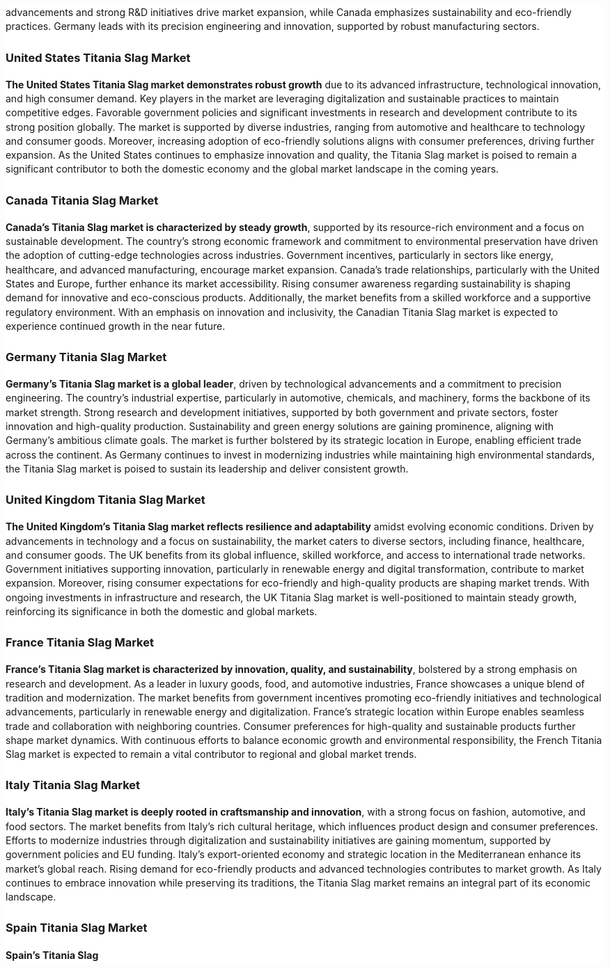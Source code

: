 advancements and strong R&amp;D initiatives drive market expansion, while Canada emphasizes sustainability and eco-friendly practices. Germany leads with its precision engineering and innovation, supported by robust manufacturing sectors.</span></em></p></blockquote><h3><strong>United States Titania Slag Market</strong></h3><p><strong>The United States Titania Slag market demonstrates robust growth</strong> due to its advanced infrastructure, technological innovation, and high consumer demand. Key players in the market are leveraging digitalization and sustainable practices to maintain competitive edges. Favorable government policies and significant investments in research and development contribute to its strong position globally. The market is supported by diverse industries, ranging from automotive and healthcare to technology and consumer goods. Moreover, increasing adoption of eco-friendly solutions aligns with consumer preferences, driving further expansion. As the United States continues to emphasize innovation and quality, the Titania Slag market is poised to remain a significant contributor to both the domestic economy and the global market landscape in the coming years.</p><h3><strong>Canada Titania Slag Market</strong></h3><p><strong>Canada&rsquo;s Titania Slag market is characterized by steady growth</strong>, supported by its resource-rich environment and a focus on sustainable development. The country&rsquo;s strong economic framework and commitment to environmental preservation have driven the adoption of cutting-edge technologies across industries. Government incentives, particularly in sectors like energy, healthcare, and advanced manufacturing, encourage market expansion. Canada&rsquo;s trade relationships, particularly with the United States and Europe, further enhance its market accessibility. Rising consumer awareness regarding sustainability is shaping demand for innovative and eco-conscious products. Additionally, the market benefits from a skilled workforce and a supportive regulatory environment. With an emphasis on innovation and inclusivity, the Canadian Titania Slag market is expected to experience continued growth in the near future.</p><h3><strong>Germany Titania Slag Market</strong></h3><p><strong>Germany&rsquo;s Titania Slag market is a global leader</strong>, driven by technological advancements and a commitment to precision engineering. The country&rsquo;s industrial expertise, particularly in automotive, chemicals, and machinery, forms the backbone of its market strength. Strong research and development initiatives, supported by both government and private sectors, foster innovation and high-quality production. Sustainability and green energy solutions are gaining prominence, aligning with Germany&rsquo;s ambitious climate goals. The market is further bolstered by its strategic location in Europe, enabling efficient trade across the continent. As Germany continues to invest in modernizing industries while maintaining high environmental standards, the Titania Slag market is poised to sustain its leadership and deliver consistent growth.</p><h3><strong>United Kingdom Titania Slag Market</strong></h3><p><strong>The United Kingdom&rsquo;s Titania Slag market reflects resilience and adaptability</strong> amidst evolving economic conditions. Driven by advancements in technology and a focus on sustainability, the market caters to diverse sectors, including finance, healthcare, and consumer goods. The UK benefits from its global influence, skilled workforce, and access to international trade networks. Government initiatives supporting innovation, particularly in renewable energy and digital transformation, contribute to market expansion. Moreover, rising consumer expectations for eco-friendly and high-quality products are shaping market trends. With ongoing investments in infrastructure and research, the UK Titania Slag market is well-positioned to maintain steady growth, reinforcing its significance in both the domestic and global markets.</p><h3><strong>France Titania Slag Market</strong></h3><p><strong>France&rsquo;s Titania Slag market is characterized by innovation, quality, and sustainability</strong>, bolstered by a strong emphasis on research and development. As a leader in luxury goods, food, and automotive industries, France showcases a unique blend of tradition and modernization. The market benefits from government incentives promoting eco-friendly initiatives and technological advancements, particularly in renewable energy and digitalization. France&rsquo;s strategic location within Europe enables seamless trade and collaboration with neighboring countries. Consumer preferences for high-quality and sustainable products further shape market dynamics. With continuous efforts to balance economic growth and environmental responsibility, the French Titania Slag market is expected to remain a vital contributor to regional and global market trends.</p><h3><strong>Italy Titania Slag Market</strong></h3><p><strong>Italy&rsquo;s Titania Slag market is deeply rooted in craftsmanship and innovation</strong>, with a strong focus on fashion, automotive, and food sectors. The market benefits from Italy&rsquo;s rich cultural heritage, which influences product design and consumer preferences. Efforts to modernize industries through digitalization and sustainability initiatives are gaining momentum, supported by government policies and EU funding. Italy&rsquo;s export-oriented economy and strategic location in the Mediterranean enhance its market&rsquo;s global reach. Rising demand for eco-friendly products and advanced technologies contributes to market growth. As Italy continues to embrace innovation while preserving its traditions, the Titania Slag market remains an integral part of its economic landscape.</p><h3><strong>Spain Titania Slag Market</strong></h3><p><strong>Spain&rsquo;s Titania Slag
